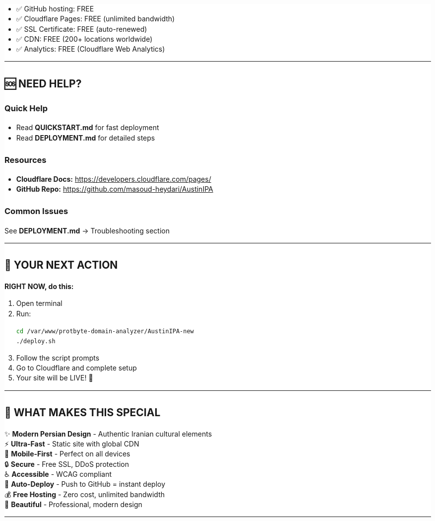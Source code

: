 - ✅ GitHub hosting: FREE
- ✅ Cloudflare Pages: FREE (unlimited bandwidth)
- ✅ SSL Certificate: FREE (auto-renewed)
- ✅ CDN: FREE (200+ locations worldwide)
- ✅ Analytics: FREE (Cloudflare Web Analytics)

---

## 🆘 NEED HELP?

### Quick Help
- Read **QUICKSTART.md** for fast deployment
- Read **DEPLOYMENT.md** for detailed steps

### Resources
- **Cloudflare Docs:** https://developers.cloudflare.com/pages/
- **GitHub Repo:** https://github.com/masoud-heydari/AustinIPA

### Common Issues
See **DEPLOYMENT.md** → Troubleshooting section

---

## 🎯 YOUR NEXT ACTION

**RIGHT NOW, do this:**

1. Open terminal
2. Run:
   ```bash
   cd /var/www/protbyte-domain-analyzer/AustinIPA-new
   ./deploy.sh
   ```
3. Follow the script prompts
4. Go to Cloudflare and complete setup
5. Your site will be LIVE! 🎉

---

## 🌟 WHAT MAKES THIS SPECIAL

✨ **Modern Persian Design** - Authentic Iranian cultural elements  
⚡ **Ultra-Fast** - Static site with global CDN  
📱 **Mobile-First** - Perfect on all devices  
🔒 **Secure** - Free SSL, DDoS protection  
♿ **Accessible** - WCAG compliant  
🚀 **Auto-Deploy** - Push to GitHub = instant deploy  
💰 **Free Hosting** - Zero cost, unlimited bandwidth  
🎨 **Beautiful** - Professional, modern design  

---
